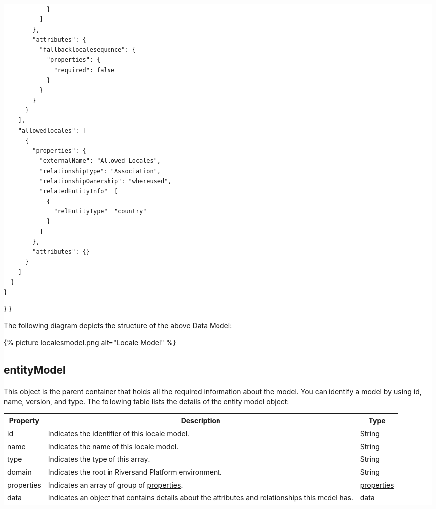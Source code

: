                 }
              ]
            },
            "attributes": {
              "fallbacklocalesequence": {
                "properties": {
                  "required": false
                }
              }
            }
          }
        ],
        "allowedlocales": [
          {
            "properties": {
              "externalName": "Allowed Locales",
              "relationshipType": "Association",
              "relationshipOwnership": "whereused",
              "relatedEntityInfo": [
                {
                  "relEntityType": "country"
                }
              ]
            },
            "attributes": {}
          }
        ]
      }
    }
  }
}
</code></pre>

The following diagram depicts the structure of the above Data Model:

{% picture localesmodel.png alt="Locale Model" %}

## entityModel

This object is the parent container that holds all the required information about the model. You can identify a model by using id, name, version, and type. The following table lists the details of the entity model object:

| Property | Description | Type | 
|----------|-------------|------|
| id | Indicates the identifier of this locale model. | String |
| name | Indicates the name of this locale model.| String |
| type | Indicates the type of this array. | String |
| domain | Indicates the root in Riversand Platform environment. | String | 
| properties | Indicates an array of group of [properties](#properties).| [properties](#properties) | 
| data | Indicates an object that contains details about the [attributes](#attributes) and [relationships](#relationships) this model has. | [data](#data) | 
